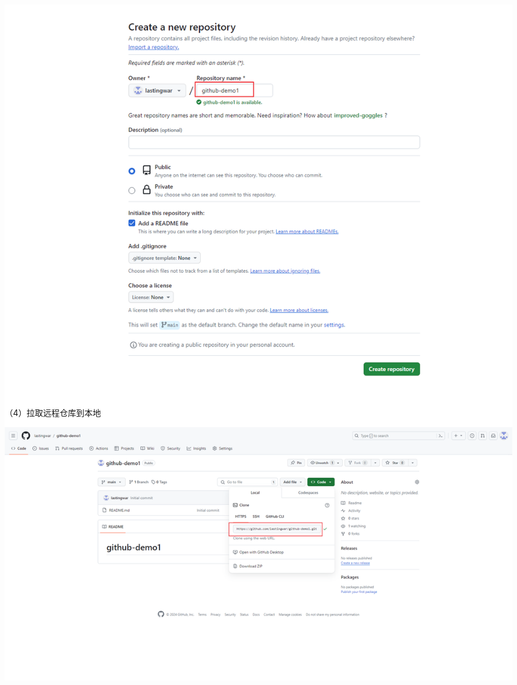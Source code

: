 ![1705459556035](image\image-5C1705459556035.png)

（4）拉取远程仓库到本地

![1705459822148](image\image-5C1705459822148.png)
